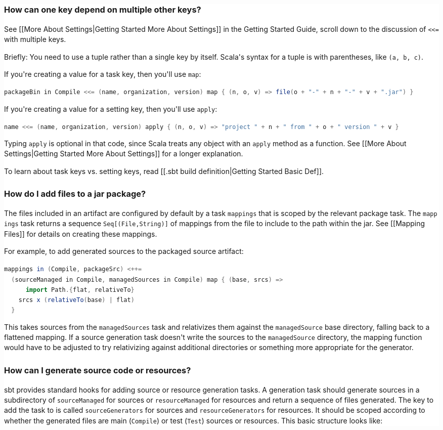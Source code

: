 ### How can one key depend on multiple other keys?

See [[More About Settings|Getting Started More About Settings]] in the Getting Started Guide,
scroll down to the discussion of `<<=` with multiple keys.

Briefly: You need to use a tuple rather than a single key by itself. Scala's syntax for a tuple is with parentheses, like `(a, b, c)`.

If you're creating a value for a task key, then you'll use `map`:

```scala
packageBin in Compile <<= (name, organization, version) map { (n, o, v) => file(o + "-" + n + "-" + v + ".jar") }
```

If you're creating a value for a setting key, then you'll use `apply`:

```scala
name <<= (name, organization, version) apply { (n, o, v) => "project " + n + " from " + o + " version " + v }
```

Typing `apply` is optional in that code, since Scala treats any object with an `apply` method as a function. See [[More About Settings|Getting Started More About Settings]] for a longer explanation.

To learn about task keys vs. setting keys, read [[.sbt build definition|Getting Started Basic Def]].

### How do I add files to a jar package?

The files included in an artifact are configured by default by a task `mappings` that is scoped by the relevant package task.  The `mappings` task returns a sequence `Seq[(File,String)]` of mappings from the file to include to the path within the jar.  See [[Mapping Files]] for details on creating these mappings.

For example, to add generated sources to the packaged source artifact:

```scala
mappings in (Compile, packageSrc) <++=
  (sourceManaged in Compile, managedSources in Compile) map { (base, srcs) =>
      import Path.{flat, relativeTo}
    srcs x (relativeTo(base) | flat)
  }
```

This takes sources from the `managedSources` task and relativizes them against the `managedSource` base directory, falling back to a flattened mapping.  If a source generation task doesn't write the sources to the `managedSource` directory, the mapping function would have to be adjusted to try relativizing against additional directories or something more appropriate for the generator.


### How can I generate source code or resources?

sbt provides standard hooks for adding source or resource generation tasks.  A generation task should generate sources in a subdirectory of `sourceManaged` for sources or `resourceManaged` for resources and return a sequence of files generated.  The key to add the task to is called `sourceGenerators` for sources and `resourceGenerators` for resources.  It should be scoped according to whether the generated files are main (`Compile`) or test (`Test`) sources or resources.  This basic structure looks like:


[API Documentation]: http://harrah.github.com/xsbt/latest/api/index.html
[ChangeReport]: http://harrah.github.com/xsbt/latest/api/sbt/ChangeReport.html
[FileFunction.cached]: http://harrah.github.com/xsbt/latest/api/sbt/FileFunction$.html
[FileUtilities]: http://simple-build-tool.googlecode.com/svn/artifacts/latest/api/sbt/FileUtilities$object.html
[FilesInfo API]: http://harrah.github.com/xsbt/latest/api/sbt/FilesInfo$.html
[IO]: http://harrah.github.com/xsbt/latest/api/sbt/IO$.html
[Path 0.12]: http://harrah.github.com/xsbt/latest/api/sbt/Path$.html
[Path 0.7]: http://simple-build-tool.googlecode.com/svn/artifacts/latest/api/sbt/Path.html
[Path object]: http://simple-build-tool.googlecode.com/svn/artifacts/latest/api/sbt/Path$.html
[PathFinder 0.12]: http://harrah.github.com/xsbt/latest/api/sbt/PathFinder.html
[PathFinder 0.7]: http://simple-build-tool.googlecode.com/svn/artifacts/latest/api/sbt/PathFinder.html
[PathFinder object]: http://harrah.github.com/xsbt/latest/api/sbt/PathFinder$.html
[RichFile]: http://harrah.github.com/xsbt/latest/api/sbt/RichFile.html
[State]: http://harrah.github.com/xsbt/latest/api/sbt/State$.html
[checksum report]: https://issues.sonatype.org/browse/MVNCENTRAL-46
[hyperlinked sources]: http://harrah.github.com/xsbt/latest/sxr/index.html
[issue tracker]: https://github.com/harrah/xsbt/issues
[mailing list]: http://groups.google.com/group/simple-build-tool/
[mailing list]: http://groups.google.com/group/simple-build-tool/topics
[migration page]: https://github.com/harrah/xsbt/wiki/Migrating-from-SBT-0.7.x-to-0.10.x
[original proposal]: https://gist.github.com/404272
[sbt-launch.jar]: http://repo.typesafe.com/typesafe/ivy-releases/org.scala-sbt/sbt-launch/0.12.0/sbt-launch.jar
[xsbt-web-plugin]: https://github.com/siasia/xsbt-web-plugin
[xsbt-webstart]: https://github.com/ritschwumm/xsbt-webstart
[xsbti.ComponentProvider]: http://harrah.github.com/xsbt/latest/api/xsbti/ComponentProvider.html
